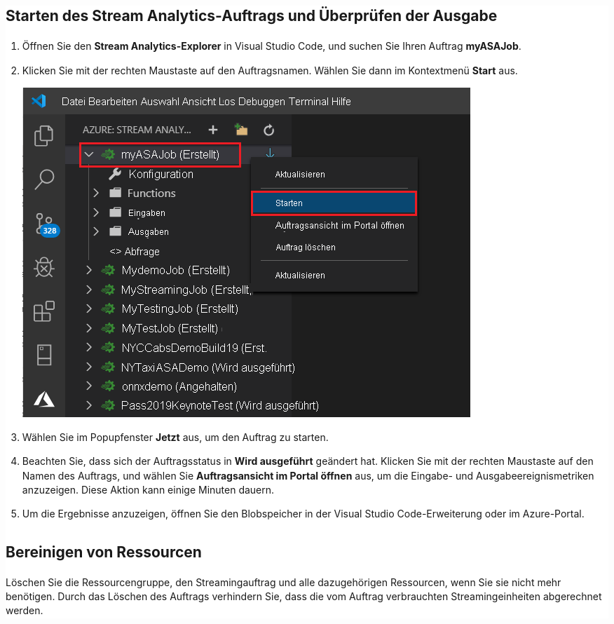 ## <a name="start-the-stream-analytics-job-and-check-output"></a>Starten des Stream Analytics-Auftrags und Überprüfen der Ausgabe

1. Öffnen Sie den **Stream Analytics-Explorer** in Visual Studio Code, und suchen Sie Ihren Auftrag **myASAJob**.

2. Klicken Sie mit der rechten Maustaste auf den Auftragsnamen. Wählen Sie dann im Kontextmenü **Start** aus.

   ![Starten des Stream Analytics-Auftrags in Visual Studio Code](./media/quick-create-visual-studio-code/start-asa-job-vs-code.png)

3. Wählen Sie im Popupfenster **Jetzt** aus, um den Auftrag zu starten.

4. Beachten Sie, dass sich der Auftragsstatus in **Wird ausgeführt** geändert hat. Klicken Sie mit der rechten Maustaste auf den Namen des Auftrags, und wählen Sie **Auftragsansicht im Portal öffnen** aus, um die Eingabe- und Ausgabeereignismetriken anzuzeigen. Diese Aktion kann einige Minuten dauern.

5. Um die Ergebnisse anzuzeigen, öffnen Sie den Blobspeicher in der Visual Studio Code-Erweiterung oder im Azure-Portal.

## <a name="clean-up-resources"></a>Bereinigen von Ressourcen

Löschen Sie die Ressourcengruppe, den Streamingauftrag und alle dazugehörigen Ressourcen, wenn Sie sie nicht mehr benötigen. Durch das Löschen des Auftrags verhindern Sie, dass die vom Auftrag verbrauchten Streamingeinheiten abgerechnet werden. 
